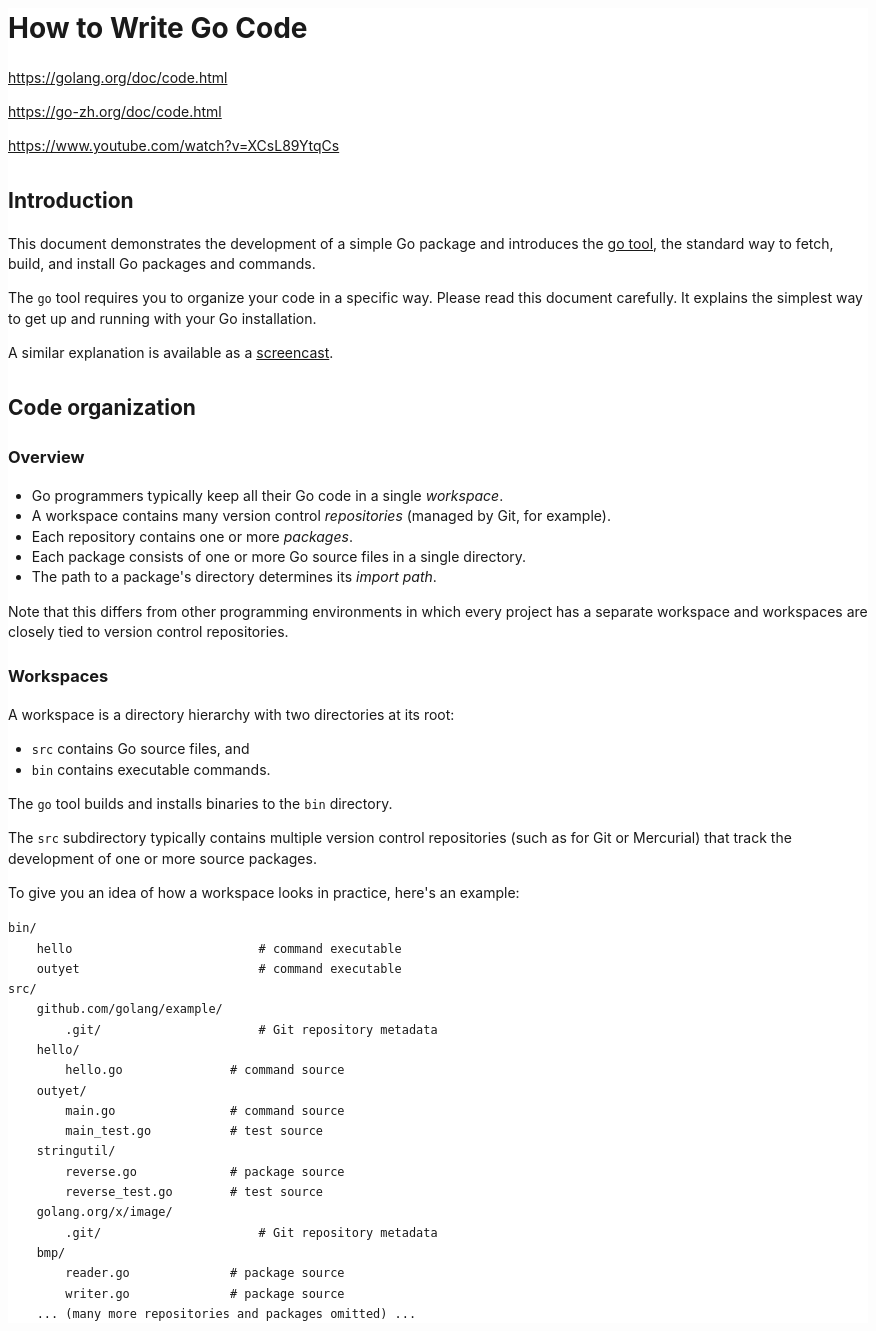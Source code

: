 # How to Write Go Code

https://golang.org/doc/code.html

https://go-zh.org/doc/code.html

https://www.youtube.com/watch?v=XCsL89YtqCs

## Introduction

This document demonstrates the development of a simple Go package and introduces the [go tool](https://golang.org/cmd/go/), the standard way to fetch, build, and install Go packages and commands.

The `go` tool requires you to organize your code in a specific way. Please read this document carefully. It explains the simplest way to get up and running with your Go installation.

A similar explanation is available as a [screencast](https://www.youtube.com/watch?v=XCsL89YtqCs).

## Code organization

### Overview

- Go programmers typically keep all their Go code in a single *workspace*.
- A workspace contains many version control *repositories* (managed by Git, for example).
- Each repository contains one or more *packages*.
- Each package consists of one or more Go source files in a single directory.
- The path to a package's directory determines its *import path*.

Note that this differs from other programming environments in which every project has a separate workspace and workspaces are closely tied to version control repositories.

### Workspaces

A workspace is a directory hierarchy with two directories at its root:

- `src` contains Go source files, and
- `bin` contains executable commands.

The `go` tool builds and installs binaries to the `bin` directory.

The `src` subdirectory typically contains multiple version control repositories (such as for Git or Mercurial) that track the development of one or more source packages.

To give you an idea of how a workspace looks in practice, here's an example:

```
bin/
    hello                          # command executable
    outyet                         # command executable
src/
    github.com/golang/example/
        .git/                      # Git repository metadata
	hello/
	    hello.go               # command source
	outyet/
	    main.go                # command source
	    main_test.go           # test source
	stringutil/
	    reverse.go             # package source
	    reverse_test.go        # test source
    golang.org/x/image/
        .git/                      # Git repository metadata
	bmp/
	    reader.go              # package source
	    writer.go              # package source
    ... (many more repositories and packages omitted) ...
```